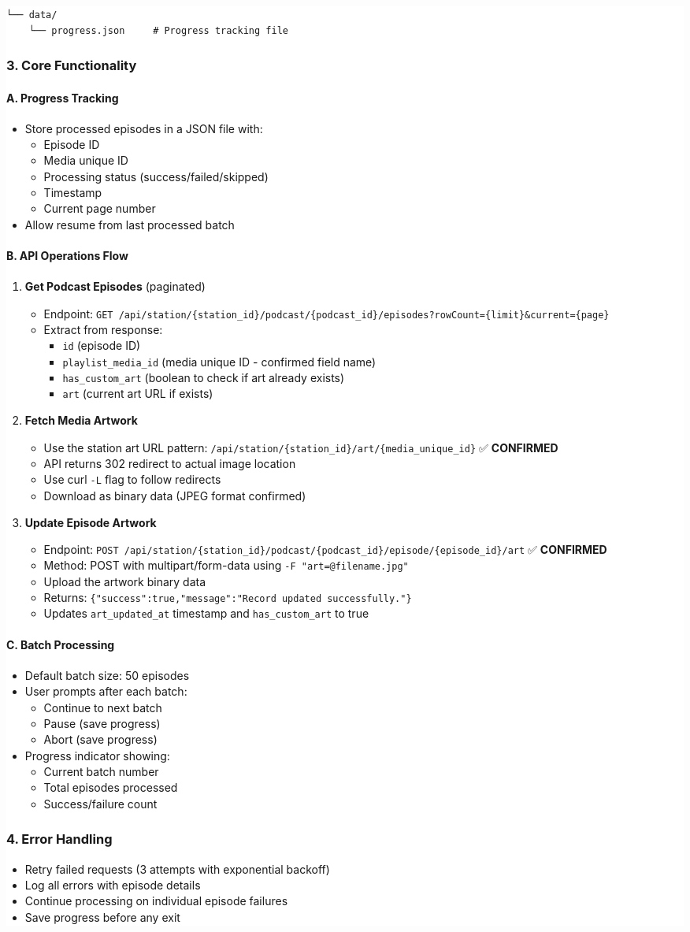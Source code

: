 ```
└── data/
    └── progress.json     # Progress tracking file
```

### 3. Core Functionality

#### A. Progress Tracking
- Store processed episodes in a JSON file with:
  - Episode ID
  - Media unique ID
  - Processing status (success/failed/skipped)
  - Timestamp
  - Current page number
- Allow resume from last processed batch

#### B. API Operations Flow
1. **Get Podcast Episodes** (paginated)
   - Endpoint: `GET /api/station/{station_id}/podcast/{podcast_id}/episodes?rowCount={limit}&current={page}`
   - Extract from response:
     - `id` (episode ID)
     - `playlist_media_id` (media unique ID - confirmed field name)
     - `has_custom_art` (boolean to check if art already exists)
     - `art` (current art URL if exists)

2. **Fetch Media Artwork**
   - Use the station art URL pattern: `/api/station/{station_id}/art/{media_unique_id}` ✅ **CONFIRMED**
   - API returns 302 redirect to actual image location
   - Use curl `-L` flag to follow redirects
   - Download as binary data (JPEG format confirmed)

3. **Update Episode Artwork**
   - Endpoint: `POST /api/station/{station_id}/podcast/{podcast_id}/episode/{episode_id}/art` ✅ **CONFIRMED**
   - Method: POST with multipart/form-data using `-F "art=@filename.jpg"`
   - Upload the artwork binary data
   - Returns: `{"success":true,"message":"Record updated successfully."}`
   - Updates `art_updated_at` timestamp and `has_custom_art` to true

#### C. Batch Processing
- Default batch size: 50 episodes
- User prompts after each batch:
  - Continue to next batch
  - Pause (save progress)
  - Abort (save progress)
- Progress indicator showing:
  - Current batch number
  - Total episodes processed
  - Success/failure count

### 4. Error Handling
- Retry failed requests (3 attempts with exponential backoff)
- Log all errors with episode details
- Continue processing on individual episode failures
- Save progress before any exit
